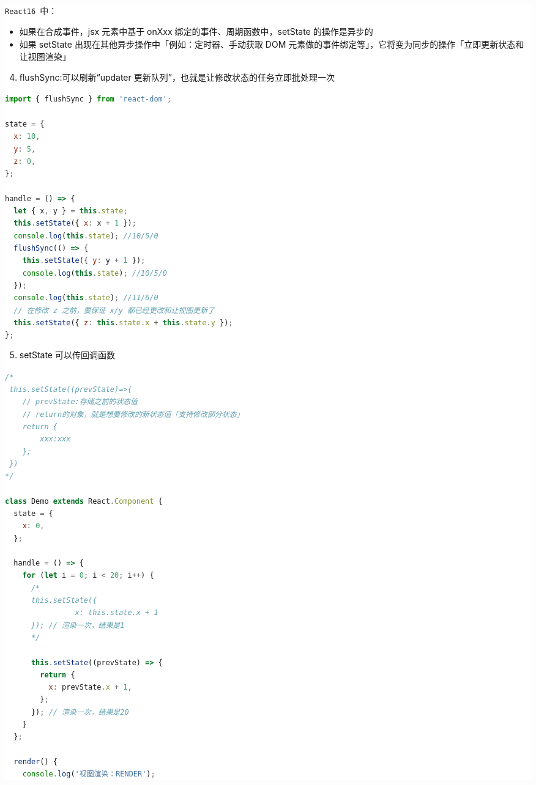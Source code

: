    `React16 `中：

   - 如果在合成事件，jsx 元素中基于 onXxx 绑定的事件、周期函数中，setState 的操作是异步的
   - 如果 setState 出现在其他异步操作中「例如：定时器、手动获取 DOM 元素做的事件绑定等」，它将变为同步的操作「立即更新状态和让视图渲染」

4. flushSync:可以刷新“updater 更新队列”，也就是让修改状态的任务立即批处理一次

```jsx | pure
import { flushSync } from 'react-dom';

state = {
  x: 10,
  y: 5,
  z: 0,
};

handle = () => {
  let { x, y } = this.state;
  this.setState({ x: x + 1 });
  console.log(this.state); //10/5/0
  flushSync(() => {
    this.setState({ y: y + 1 });
    console.log(this.state); //10/5/0
  });
  console.log(this.state); //11/6/0
  // 在修改 z 之前，要保证 x/y 都已经更改和让视图更新了
  this.setState({ z: this.state.x + this.state.y });
};
```

5. setState 可以传回调函数

```jsx | pure
/* 
 this.setState((prevState)=>{
    // prevState:存储之前的状态值
    // return的对象，就是想要修改的新状态值「支持修改部分状态」
    return {
        xxx:xxx
    };
 })
*/

class Demo extends React.Component {
  state = {
    x: 0,
  };

  handle = () => {
    for (let i = 0; i < 20; i++) {
      /* 
      this.setState({
                x: this.state.x + 1
      }); // 渲染一次，结果是1
      */

      this.setState((prevState) => {
        return {
          x: prevState.x + 1,
        };
      }); // 渲染一次，结果是20
    }
  };

  render() {
    console.log('视图渲染：RENDER');
```